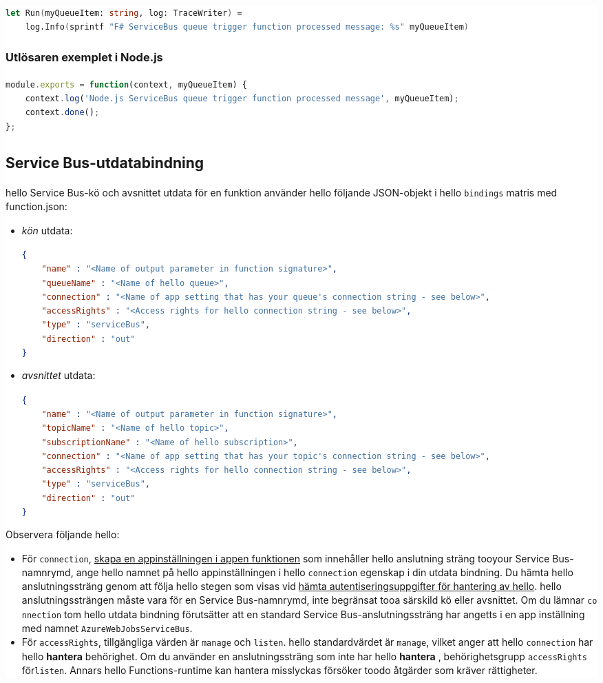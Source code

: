 ```fsharp
let Run(myQueueItem: string, log: TraceWriter) =
    log.Info(sprintf "F# ServiceBus queue trigger function processed message: %s" myQueueItem)
```

<a name="triggernodejs"></a>

### <a name="trigger-sample-in-nodejs"></a>Utlösaren exemplet i Node.js

```javascript
module.exports = function(context, myQueueItem) {
    context.log('Node.js ServiceBus queue trigger function processed message', myQueueItem);
    context.done();
};
```

<a name="output"></a>

## <a name="service-bus-output-binding"></a>Service Bus-utdatabindning
hello Service Bus-kö och avsnittet utdata för en funktion använder hello följande JSON-objekt i hello `bindings` matris med function.json:

* *kön* utdata:

    ```json
    {
        "name" : "<Name of output parameter in function signature>",
        "queueName" : "<Name of hello queue>",
        "connection" : "<Name of app setting that has your queue's connection string - see below>",
        "accessRights" : "<Access rights for hello connection string - see below>",
        "type" : "serviceBus",
        "direction" : "out"
    }
    ```
* *avsnittet* utdata:

    ```json
    {
        "name" : "<Name of output parameter in function signature>",
        "topicName" : "<Name of hello topic>",
        "subscriptionName" : "<Name of hello subscription>",
        "connection" : "<Name of app setting that has your topic's connection string - see below>",
        "accessRights" : "<Access rights for hello connection string - see below>",
        "type" : "serviceBus",
        "direction" : "out"
    }
    ```

Observera följande hello:

* För `connection`, [skapa en appinställningen i appen funktionen](functions-how-to-use-azure-function-app-settings.md) som innehåller hello anslutning sträng tooyour Service Bus-namnrymd, ange hello namnet på hello appinställningen i hello `connection` egenskap i din utdata bindning. Du hämta hello anslutningssträng genom att följa hello stegen som visas vid [hämta autentiseringsuppgifter för hantering av hello](../service-bus-messaging/service-bus-dotnet-get-started-with-queues.md#obtain-the-management-credentials).
  hello anslutningssträngen måste vara för en Service Bus-namnrymd, inte begränsat tooa särskild kö eller avsnittet.
  Om du lämnar `connection` tom hello utdata bindning förutsätter att en standard Service Bus-anslutningssträng har angetts i en app inställning med namnet `AzureWebJobsServiceBus`.
* För `accessRights`, tillgängliga värden är `manage` och `listen`. hello standardvärdet är `manage`, vilket anger att hello `connection` har hello **hantera** behörighet. Om du använder en anslutningssträng som inte har hello **hantera** , behörighetsgrupp `accessRights` för`listen`. Annars hello Functions-runtime kan hantera misslyckas försöker toodo åtgärder som kräver rättigheter.
